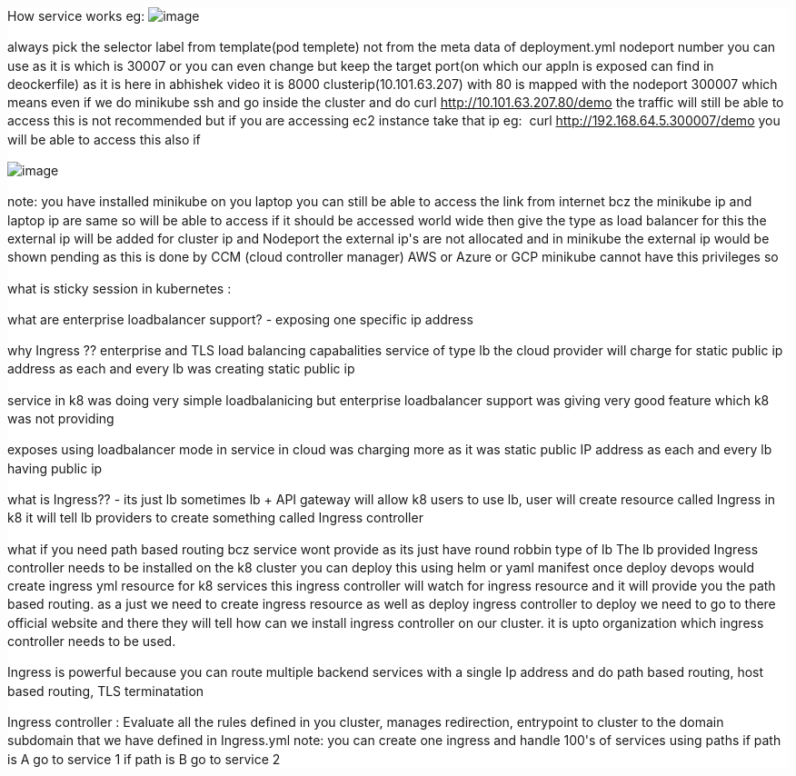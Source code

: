 
How service works eg:
<img width="810" height="109" alt="image" src="https://github.com/user-attachments/assets/8be03979-c01c-43c1-a2c5-ba0cd8fb02e1" />

always pick the selector label from template(pod templete) not from the meta data of deployment.yml
nodeport number you can use as it is which is 30007 or you can even change but keep the target port(on which our appln is exposed can find in deockerfile) as it is here in abhishek video it is 8000
clusterip(10.101.63.207) with 80 is mapped with the nodeport 300007 which means even if we do minikube ssh and go inside the cluster and do curl http://10.101.63.207.80/demo the traffic will still be able to access this is not recommended but if you are accessing ec2 instance take that ip eg:  curl http://192.168.64.5.300007/demo you will be able to access this also if 

<img width="1068" height="604" alt="image" src="https://github.com/user-attachments/assets/3fe32ffe-408d-4410-9e90-d4a3a28eb5a3" />

note: you have installed minikube on you laptop you can still be able to access the link from internet bcz the minikube ip and laptop ip are same so will be able to access
if it should be accessed world wide then give the type as load balancer for this the external ip will be added for cluster ip and Nodeport the external ip's are not allocated and in minikube the external ip would be shown pending as this is done by CCM (cloud controller manager) AWS or Azure or GCP minikube cannot have this privileges so

what is sticky session in kubernetes : 

what are enterprise loadbalancer support? - exposing one specific ip address 


why Ingress ??
enterprise and TLS load balancing capabalities 
service of type lb the cloud provider will charge for static public ip address as each and every lb was creating static public ip

service in k8 was doing very simple loadbalanicing but enterprise loadbalancer support was giving very good feature which k8 was not providing

exposes using loadbalancer mode in service in cloud was charging more as it was static public IP address as each and every lb having public ip 


what is Ingress?? - its just lb sometimes lb + API gateway
will allow k8 users to use lb, user will create resource called Ingress in k8 it will tell lb providers to create something called Ingress controller 


what if you need path based routing bcz service wont provide as its just have round robbin type of lb
The lb provided Ingress controller needs to be installed on the k8 cluster you can deploy this using helm or yaml manifest once deploy devops would create ingress yml resource for k8 services this ingress controller will watch for ingress resource and it will provide you the path based routing. as a just we need to create ingress resource as well as deploy ingress controller to deploy we need to go to there official website and there they will tell how can we install ingress controller on our cluster. it is upto organization which ingress controller needs to be used. 

Ingress is powerful because you can route multiple backend services with a single Ip address and do path based routing, host based routing, TLS terminatation

Ingress controller : Evaluate all the rules defined in you cluster, manages redirection, entrypoint to cluster to the domain subdomain that we have defined in Ingress.yml 
note: you can create one ingress and handle 100's of services using paths if path is A go to service 1 if path is B go to service 2

